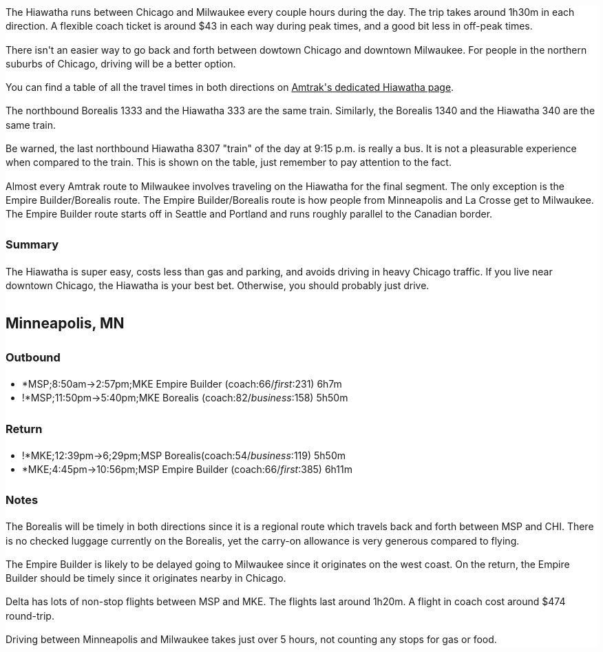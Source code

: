 The Hiawatha runs between Chicago and Milwaukee every couple hours during the day. The trip takes around 1h30m in each direction. A flexible coach ticket is around $43 in each way during peak times, and a good bit less in off-peak times.

There isn't an easier way to go back and forth between dowtown Chicago and downtown Milwaukee. For people in the northern suburbs of Chicago, driving will be a better option.

You can find a table of all the travel times in both directions on  [Amtrak's dedicated Hiawatha page](https://amtrakhiawatha.com/amtrak/schedules.php). 

The northbound Borealis 1333 and the Hiawatha 333 are the same train. Similarly, the Borealis 1340 and the Hiawatha 340 are the same train. 

Be warned, the last northbound Hiawatha 8307 "train" of the day at 9:15 p.m. is really a bus. It is not a pleasurable experience when compared to the train. This is shown on the table, just remember to pay attention to the fact.

Almost every Amtrak route to Milwaukee involves traveling on the Hiawatha for the final segment. The only exception is the Empire Builder/Borealis route. The Empire Builder/Borealis route is how people from Minneapolis and La Crosse get to Milwaukee. The Empire Builder route starts off in Seattle and Portland and runs roughly parallel to the Canadian border.

### Summary

The Hiawatha is super easy, costs less than gas and parking, and avoids driving in heavy Chicago traffic. If you live near downtown Chicago, the Hiawatha is your best bet. Otherwise, you should probably just drive.


## Minneapolis, MN

### Outbound

* \*MSP;8:50am->2:57pm;MKE Empire Builder (coach:$66/first:$231) 6h7m 
* \!\*MSP;11:50pm->5:40pm;MKE Borealis (coach:$82/business:$158)  5h50m

### Return

* \!\*MKE;12:39pm->6;29pm;MSP Borealis(coach:$54/business:$119) 5h50m
* \*MKE;4:45pm->10:56pm;MSP Empire Builder (coach:$66/first:$385) 6h11m

### Notes

The Borealis will be timely in both directions since it is a regional route which travels back and forth between MSP and CHI. There is no checked luggage currently on the Borealis, yet the carry-on allowance is very generous compared to flying.

The Empire Builder is likely to be delayed going to Milwaukee since it originates on the west coast. On the return, the Empire Builder should be timely since it originates nearby in Chicago.

Delta has lots of non-stop flights between MSP and MKE. The flights last around 1h20m. A flight in coach cost around $474 round-trip.

Driving between Minneapolis and Milwaukee takes just over 5 hours, not counting any stops for gas or food.
